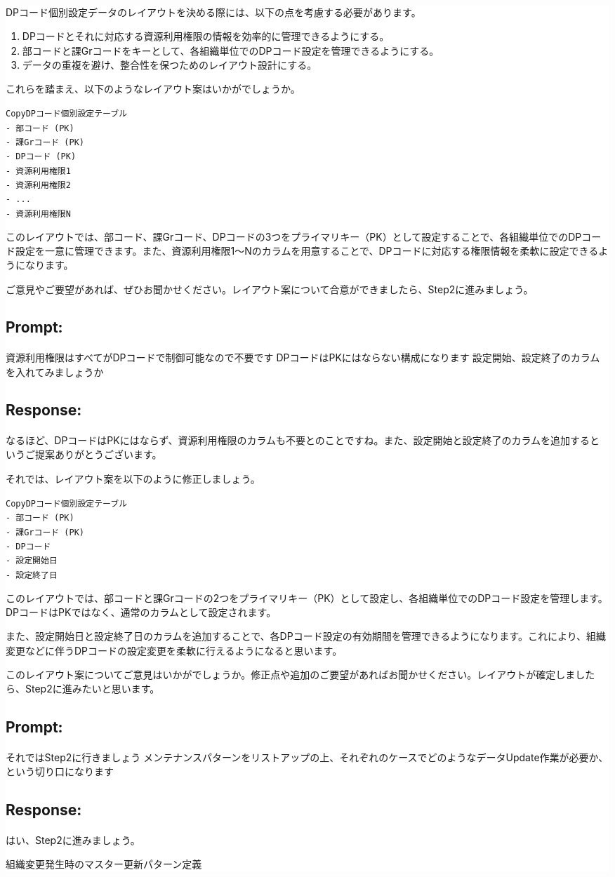 DPコード個別設定データのレイアウトを決める際には、以下の点を考慮する必要があります。

1. DPコードとそれに対応する資源利用権限の情報を効率的に管理できるようにする。
2. 部コードと課Grコードをキーとして、各組織単位でのDPコード設定を管理できるようにする。
3. データの重複を避け、整合性を保つためのレイアウト設計にする。

これらを踏まえ、以下のようなレイアウト案はいかがでしょうか。

```
CopyDPコード個別設定テーブル
- 部コード (PK)
- 課Grコード (PK)
- DPコード (PK)
- 資源利用権限1
- 資源利用権限2
- ...
- 資源利用権限N
```

このレイアウトでは、部コード、課Grコード、DPコードの3つをプライマリキー（PK）として設定することで、各組織単位でのDPコード設定を一意に管理できます。また、資源利用権限1〜Nのカラムを用意することで、DPコードに対応する権限情報を柔軟に設定できるようになります。

ご意見やご要望があれば、ぜひお聞かせください。レイアウト案について合意ができましたら、Step2に進みましょう。

## Prompt:
資源利用権限はすべてがDPコードで制御可能なので不要です DPコードはPKにはならない構成になります 設定開始、設定終了のカラムを入れてみましょうか

## Response:
なるほど、DPコードはPKにはならず、資源利用権限のカラムも不要とのことですね。また、設定開始と設定終了のカラムを追加するというご提案ありがとうございます。

それでは、レイアウト案を以下のように修正しましょう。

```
CopyDPコード個別設定テーブル
- 部コード (PK)
- 課Grコード (PK)
- DPコード
- 設定開始日
- 設定終了日
```

このレイアウトでは、部コードと課Grコードの2つをプライマリキー（PK）として設定し、各組織単位でのDPコード設定を管理します。DPコードはPKではなく、通常のカラムとして設定されます。

また、設定開始日と設定終了日のカラムを追加することで、各DPコード設定の有効期間を管理できるようになります。これにより、組織変更などに伴うDPコードの設定変更を柔軟に行えるようになると思います。

このレイアウト案についてご意見はいかがでしょうか。修正点や追加のご要望があればお聞かせください。レイアウトが確定しましたら、Step2に進みたいと思います。

## Prompt:
それではStep2に行きましょう メンテナンスパターンをリストアップの上、それぞれのケースでどのようなデータUpdate作業が必要か、という切り口になります

## Response:
はい、Step2に進みましょう。

<step2>組織変更発生時のマスター更新パターン定義</step2>
